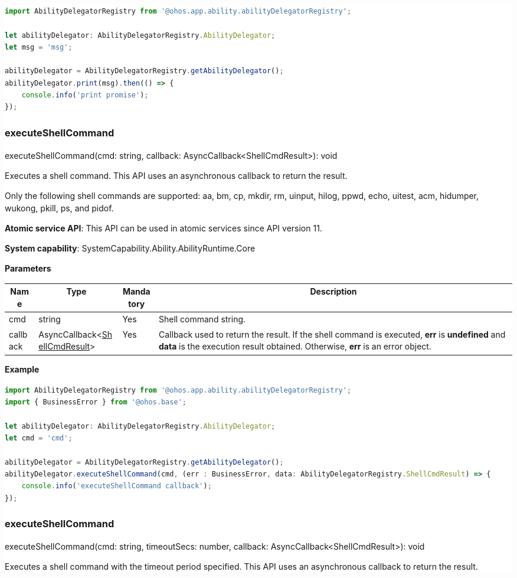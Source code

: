 ```ts
import AbilityDelegatorRegistry from '@ohos.app.ability.abilityDelegatorRegistry';

let abilityDelegator: AbilityDelegatorRegistry.AbilityDelegator;
let msg = 'msg';

abilityDelegator = AbilityDelegatorRegistry.getAbilityDelegator();
abilityDelegator.print(msg).then(() => {
    console.info('print promise');
});
```

### executeShellCommand

executeShellCommand(cmd: string, callback: AsyncCallback\<ShellCmdResult>): void

Executes a shell command. This API uses an asynchronous callback to return the result.

Only the following shell commands are supported: aa, bm, cp, mkdir, rm, uinput, hilog, ppwd, echo, uitest, acm, hidumper, wukong, pkill, ps, and pidof.

**Atomic service API**: This API can be used in atomic services since API version 11.

**System capability**: SystemCapability.Ability.AbilityRuntime.Core

**Parameters**

| Name  | Type                                                        | Mandatory| Description              |
| -------- | ------------------------------------------------------------ | ---- | ------------------ |
| cmd      | string                                                       | Yes  | Shell command string.   |
| callback | AsyncCallback\<[ShellCmdResult](js-apis-inner-application-shellCmdResult.md#shellcmdresult)> | Yes  | Callback used to return the result. If the shell command is executed, **err** is **undefined** and **data** is the execution result obtained. Otherwise, **err** is an error object.|

**Example**

```ts
import AbilityDelegatorRegistry from '@ohos.app.ability.abilityDelegatorRegistry';
import { BusinessError } from '@ohos.base';

let abilityDelegator: AbilityDelegatorRegistry.AbilityDelegator;
let cmd = 'cmd';

abilityDelegator = AbilityDelegatorRegistry.getAbilityDelegator();
abilityDelegator.executeShellCommand(cmd, (err : BusinessError, data: AbilityDelegatorRegistry.ShellCmdResult) => {
    console.info('executeShellCommand callback');
});
```

### executeShellCommand

executeShellCommand(cmd: string, timeoutSecs: number, callback: AsyncCallback\<ShellCmdResult>): void

Executes a shell command with the timeout period specified. This API uses an asynchronous callback to return the result.
